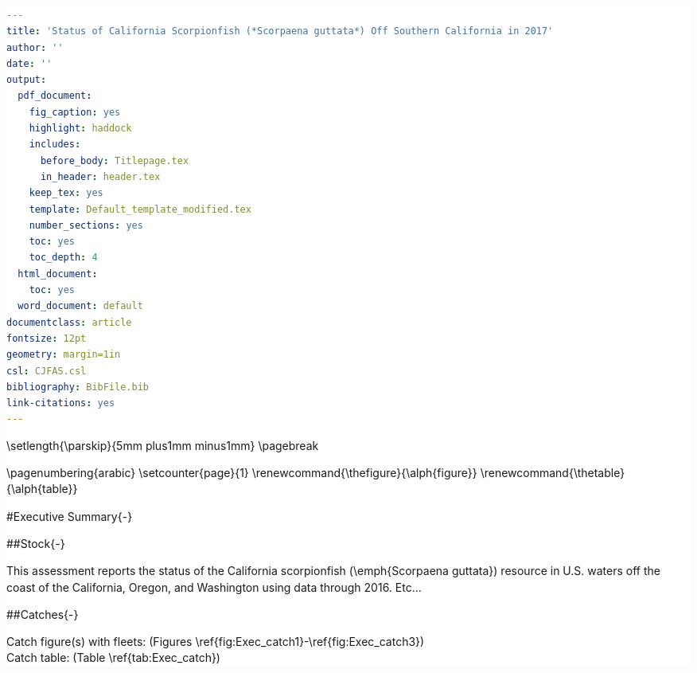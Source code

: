 ```yaml
---
title: 'Status of California Scorpionfish (*Scorpaena guttata*) Off Southern California in 2017'
author: ''
date: ''
output:
  pdf_document:
    fig_caption: yes
    highlight: haddock
    includes:
      before_body: Titlepage.tex
      in_header: header.tex
    keep_tex: yes
    template: Default_template_modified.tex
    number_sections: yes
    toc: yes
    toc_depth: 4
  html_document:
    toc: yes
  word_document: default
documentclass: article
fontsize: 12pt
geometry: margin=1in
csl: CJFAS.csl
bibliography: BibFile.bib
link-citations: yes
---
```




\setlength{\parskip}{5mm plus1mm minus1mm}
\pagebreak

\pagenumbering{arabic}
\setcounter{page}{1}
\renewcommand{\thefigure}{\alph{figure}}
\renewcommand{\thetable}{\alph{table}}



#Executive Summary{-}

##Stock{-}


This assessment reports the status of the California scorpionfish (\emph{Scorpaena guttata}) resource 
in U.S. waters off the coast of the California, Oregon, and Washington using data 
through 2016.  Etc...




##Catches{-}


Catch figure(s) with fleets: (Figures \ref{fig:Exec_catch1}-\ref{fig:Exec_catch3})    
Catch table:                 (Table \ref{tab:Exec_catch})
